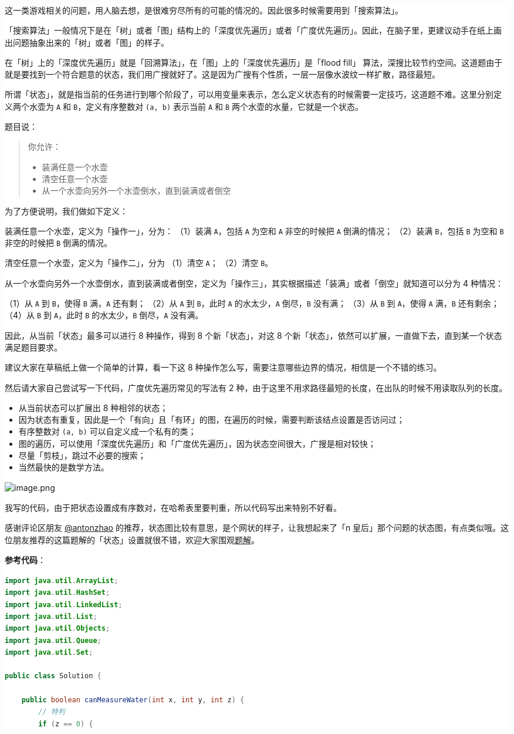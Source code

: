 这一类游戏相关的问题，用人脑去想，是很难穷尽所有的可能的情况的。因此很多时候需要用到「搜索算法」。

「搜索算法」一般情况下是在「树」或者「图」结构上的「深度优先遍历」或者「广度优先遍历」。因此，在脑子里，更建议动手在纸上画出问题抽象出来的「树」或者「图」的样子。

在「树」上的「深度优先遍历」就是「回溯算法」，在「图」上的「深度优先遍历」是「flood fill」 算法，深搜比较节约空间。这道题由于就是要找到一个符合题意的状态，我们用广搜就好了。这是因为广搜有个性质，一层一层像水波纹一样扩散，路径最短。

所谓「状态」，就是指当前的任务进行到哪个阶段了，可以用变量来表示，怎么定义状态有的时候需要一定技巧，这道题不难。这里分别定义两个水壶为 `A` 和 `B`，定义有序整数对 `(a, b)` 表示当前 `A` 和 `B` 两个水壶的水量，它就是一个状态。

题目说：

> 你允许：
>
> - 装满任意一个水壶
> - 清空任意一个水壶
> - 从一个水壶向另外一个水壶倒水，直到装满或者倒空

为了方便说明，我们做如下定义：

装满任意一个水壶，定义为「操作一」，分为：
（1）装满 `A`，包括 `A` 为空和 `A` 非空的时候把 `A` 倒满的情况；
（2）装满 `B`，包括 `B` 为空和 `B` 非空的时候把 `B` 倒满的情况。

清空任意一个水壶，定义为「操作二」，分为
（1）清空 `A`；
（2）清空 `B`。

从一个水壶向另外一个水壶倒水，直到装满或者倒空，定义为「操作三」，其实根据描述「装满」或者「倒空」就知道可以分为 4 种情况：

（1）从 `A` 到 `B`，使得 `B` 满，`A` 还有剩；
（2）从 `A` 到 `B`，此时 `A` 的水太少，`A` 倒尽，`B` 没有满；
（3）从 `B` 到 `A`，使得 `A` 满，`B` 还有剩余；
（4）从 `B` 到 `A`，此时 `B` 的水太少，`B` 倒尽，`A` 没有满。

因此，从当前「状态」最多可以进行 8 种操作，得到 8 个新「状态」，对这 8 个新「状态」，依然可以扩展，一直做下去，直到某一个状态满足题目要求。

建议大家在草稿纸上做一个简单的计算，看一下这 8 种操作怎么写，需要注意哪些边界的情况，相信是一个不错的练习。

然后请大家自己尝试写一下代码，广度优先遍历常见的写法有 2 种，由于这里不用求路径最短的长度，在出队的时候不用读取队列的长度。

- 从当前状态可以扩展出 8 种相邻的状态；
- 因为状态有重复，因此是一个「有向」且「有环」的图，在遍历的时候，需要判断该结点设置是否访问过；
- 有序整数对 `(a, b)` 可以自定义成一个私有的类；
- 图的遍历，可以使用「深度优先遍历」和「广度优先遍历」，因为状态空间很大，广搜是相对较快；
- 尽量「剪枝」，跳过不必要的搜索；
- 当然最快的是数学方法。

![image.png](https://pic.leetcode-cn.com/daf59a74e2673090972df337a4bd42ae33fb0eab5be87df581f104c6548d2eb0-image.png)

我写的代码，由于把状态设置成有序数对，在哈希表里要判重，所以代码写出来特别不好看。

感谢评论区朋友 [@antonzhao](/u/antonzhao/) 的推荐，状态图比较有意思，是个网状的样子，让我想起来了「n 皇后」那个问题的状态图，有点类似哦。这位朋友推荐的这篇题解的「状态」设置就很不错，欢迎大家围观[题解](https://leetcode-cn.com/problems/water-and-jug-problem/solution/hu-dan-long-wei-liang-zhang-you-yi-si-de-tu-by-ant/)。

**参考代码**：

```Java []
import java.util.ArrayList;
import java.util.HashSet;
import java.util.LinkedList;
import java.util.List;
import java.util.Objects;
import java.util.Queue;
import java.util.Set;

public class Solution {

    public boolean canMeasureWater(int x, int y, int z) {
        // 特判
        if (z == 0) {
```